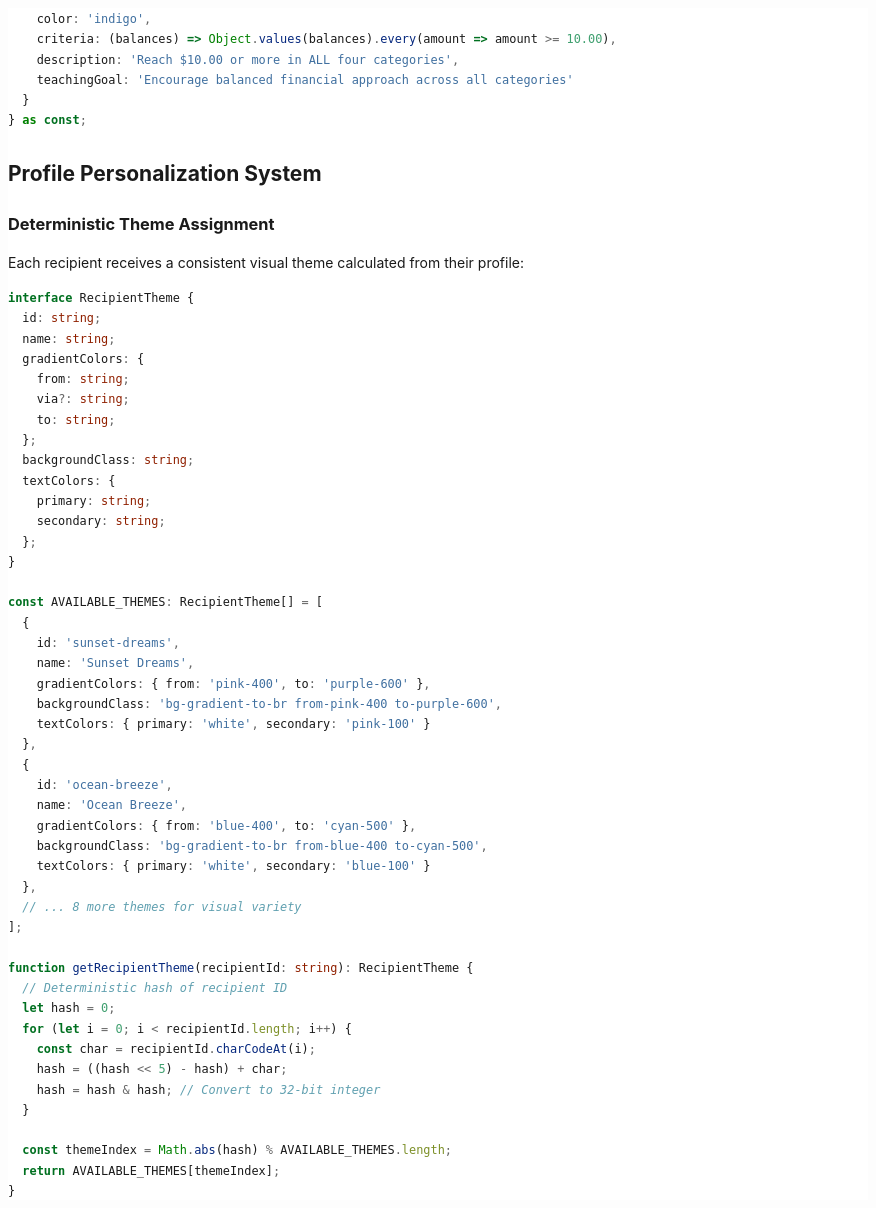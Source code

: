 ```typescript
    color: 'indigo',
    criteria: (balances) => Object.values(balances).every(amount => amount >= 10.00),
    description: 'Reach $10.00 or more in ALL four categories',
    teachingGoal: 'Encourage balanced financial approach across all categories'
  }
} as const;
```

## Profile Personalization System

### Deterministic Theme Assignment
Each recipient receives a consistent visual theme calculated from their profile:

```typescript
interface RecipientTheme {
  id: string;
  name: string;
  gradientColors: {
    from: string;
    via?: string;
    to: string;
  };
  backgroundClass: string;
  textColors: {
    primary: string;
    secondary: string;
  };
}

const AVAILABLE_THEMES: RecipientTheme[] = [
  {
    id: 'sunset-dreams',
    name: 'Sunset Dreams',
    gradientColors: { from: 'pink-400', to: 'purple-600' },
    backgroundClass: 'bg-gradient-to-br from-pink-400 to-purple-600',
    textColors: { primary: 'white', secondary: 'pink-100' }
  },
  {
    id: 'ocean-breeze', 
    name: 'Ocean Breeze',
    gradientColors: { from: 'blue-400', to: 'cyan-500' },
    backgroundClass: 'bg-gradient-to-br from-blue-400 to-cyan-500',
    textColors: { primary: 'white', secondary: 'blue-100' }
  },
  // ... 8 more themes for visual variety
];

function getRecipientTheme(recipientId: string): RecipientTheme {
  // Deterministic hash of recipient ID
  let hash = 0;
  for (let i = 0; i < recipientId.length; i++) {
    const char = recipientId.charCodeAt(i);
    hash = ((hash << 5) - hash) + char;
    hash = hash & hash; // Convert to 32-bit integer
  }
  
  const themeIndex = Math.abs(hash) % AVAILABLE_THEMES.length;
  return AVAILABLE_THEMES[themeIndex];
}
```

